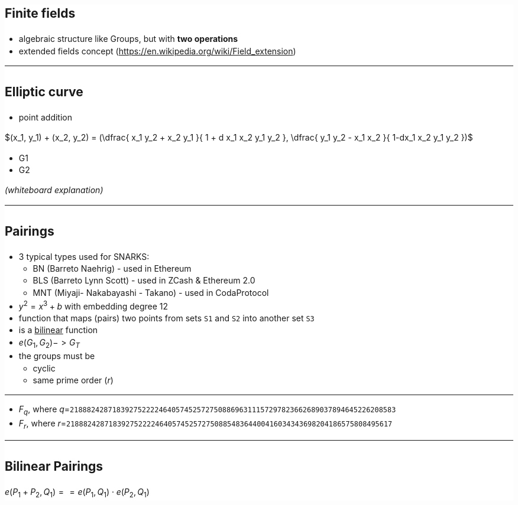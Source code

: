 
## Finite fields
- algebraic structure like Groups, but with **two operations**
- extended fields concept (https://en.wikipedia.org/wiki/Field_extension)

---

## Elliptic curve
- point addition

$(x_1, y_1) + (x_2, y_2) =
(\dfrac{
x_1 y_2 + x_2 y_1
}{
1 + d x_1 x_2 y_1 y_2
},
\dfrac{
y_1 y_2 - x_1 x_2
}{
1-dx_1 x_2 y_1 y_2
})$
- G1
- G2

*(whiteboard explanation)*

---

## Pairings
- 3 typical types used for SNARKS:
	- BN (Barreto Naehrig) - used in Ethereum
	- BLS (Barreto Lynn Scott) - used in ZCash & Ethereum 2.0
	- MNT (Miyaji- Nakabayashi - Takano) - used in CodaProtocol
- $y^2 = x^3 + b$ with embedding degree 12
- function that maps (pairs) two points from sets `S1` and `S2` into another set `S3`
- is a [bilinear](https://en.wikipedia.org/wiki/Bilinear_map) function
- $e(G_1, G_2) -> G_T$
- the groups must be
	- cyclic
	- same prime order ($r$)

---

- $F_q$, where $q=$`21888242871839275222246405745257275088696311157297823662689037894645226208583`
- $F_r$, where $r=$`21888242871839275222246405745257275088548364400416034343698204186575808495617`

---

## Bilinear Pairings
$e(P_1 + P_2, Q_1) ==  e(P_1, Q_1) \cdot e(P_2, Q_1)$
